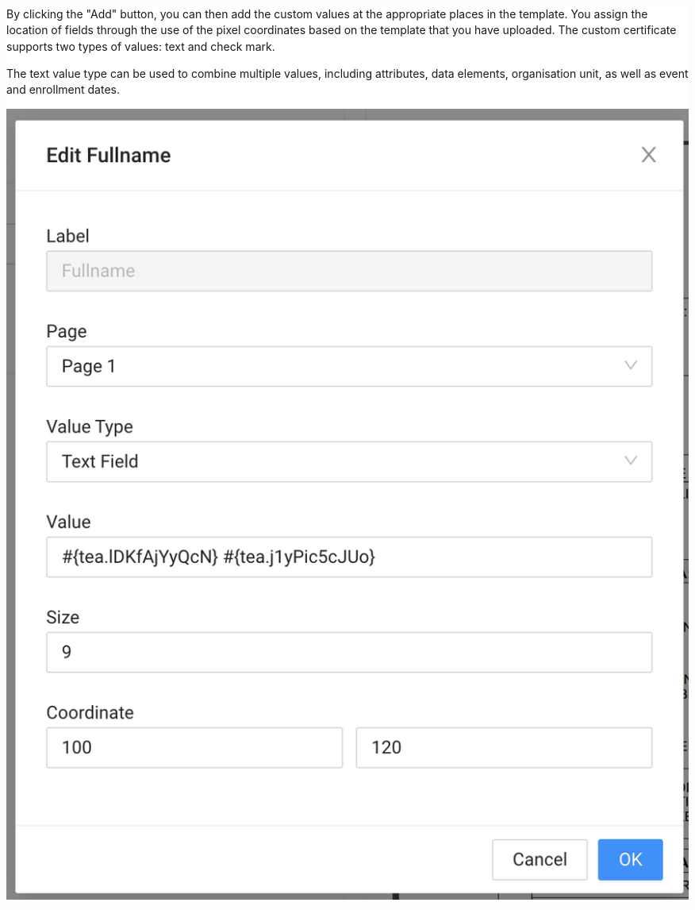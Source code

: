 By clicking the "Add" button, you can then add the custom values at the appropriate places in the template. You assign the location of fields through the use of the pixel coordinates based on the template that you have uploaded. The custom certificate supports two types of values: text and check mark.

The text value type can be used to combine multiple values, including attributes, data elements, organisation unit, as well as event and enrollment dates.

![](resources/images/icd11userguide/image37.png)
